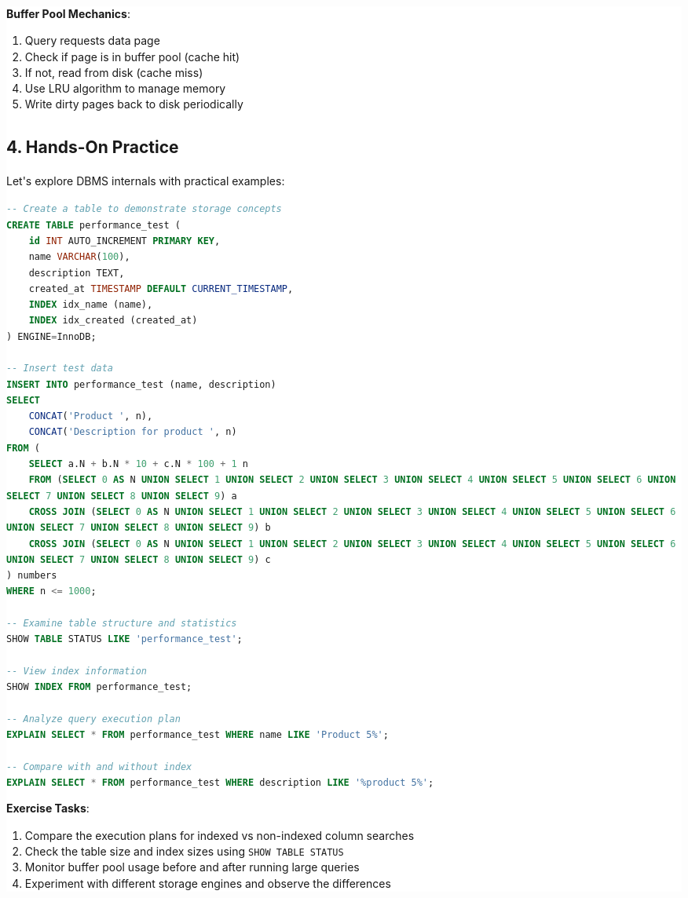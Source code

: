**Buffer Pool Mechanics**:
1. Query requests data page
2. Check if page is in buffer pool (cache hit)
3. If not, read from disk (cache miss)
4. Use LRU algorithm to manage memory
5. Write dirty pages back to disk periodically

## 4. Hands-On Practice

Let's explore DBMS internals with practical examples:

```sql
-- Create a table to demonstrate storage concepts
CREATE TABLE performance_test (
    id INT AUTO_INCREMENT PRIMARY KEY,
    name VARCHAR(100),
    description TEXT,
    created_at TIMESTAMP DEFAULT CURRENT_TIMESTAMP,
    INDEX idx_name (name),
    INDEX idx_created (created_at)
) ENGINE=InnoDB;

-- Insert test data
INSERT INTO performance_test (name, description) 
SELECT 
    CONCAT('Product ', n),
    CONCAT('Description for product ', n)
FROM (
    SELECT a.N + b.N * 10 + c.N * 100 + 1 n
    FROM (SELECT 0 AS N UNION SELECT 1 UNION SELECT 2 UNION SELECT 3 UNION SELECT 4 UNION SELECT 5 UNION SELECT 6 UNION SELECT 7 UNION SELECT 8 UNION SELECT 9) a
    CROSS JOIN (SELECT 0 AS N UNION SELECT 1 UNION SELECT 2 UNION SELECT 3 UNION SELECT 4 UNION SELECT 5 UNION SELECT 6 UNION SELECT 7 UNION SELECT 8 UNION SELECT 9) b  
    CROSS JOIN (SELECT 0 AS N UNION SELECT 1 UNION SELECT 2 UNION SELECT 3 UNION SELECT 4 UNION SELECT 5 UNION SELECT 6 UNION SELECT 7 UNION SELECT 8 UNION SELECT 9) c
) numbers 
WHERE n <= 1000;

-- Examine table structure and statistics
SHOW TABLE STATUS LIKE 'performance_test';

-- View index information
SHOW INDEX FROM performance_test;

-- Analyze query execution plan
EXPLAIN SELECT * FROM performance_test WHERE name LIKE 'Product 5%';

-- Compare with and without index
EXPLAIN SELECT * FROM performance_test WHERE description LIKE '%product 5%';
```

**Exercise Tasks**:
1. Compare the execution plans for indexed vs non-indexed column searches
2. Check the table size and index sizes using `SHOW TABLE STATUS`
3. Monitor buffer pool usage before and after running large queries
4. Experiment with different storage engines and observe the differences
